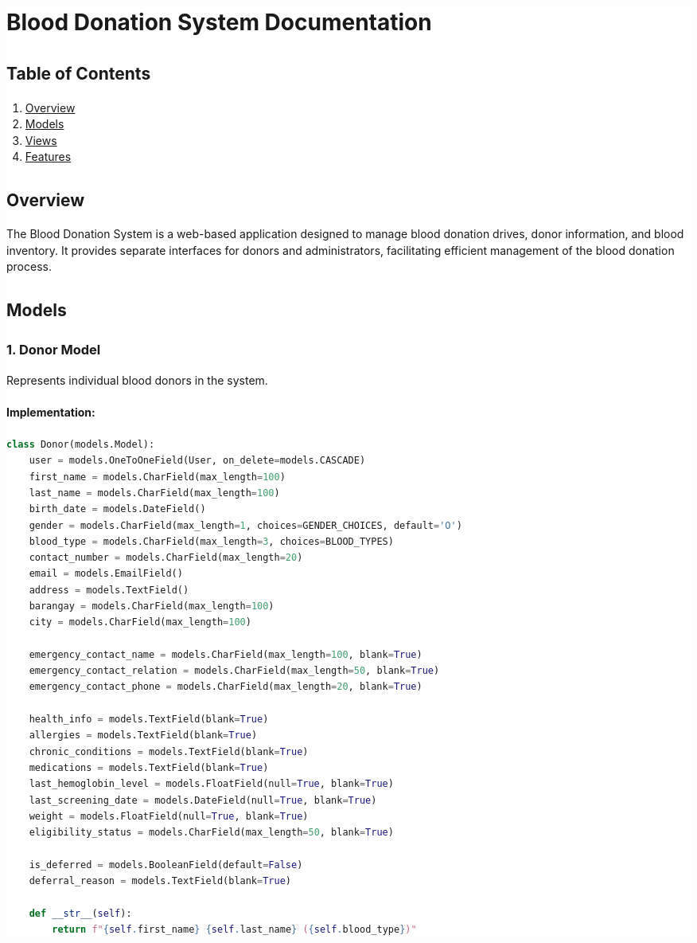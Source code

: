 # Blood Donation System Documentation

## Table of Contents
1. [Overview](#overview)
2. [Models](#models)
3. [Views](#views)
4. [Features](#features)

## Overview

The Blood Donation System is a web-based application designed to manage blood donation drives, donor information, and blood inventory. It provides separate interfaces for donors and administrators, facilitating efficient management of the blood donation process.

## Models

### 1. Donor Model
Represents individual blood donors in the system.

#### Implementation:
```python
class Donor(models.Model):
    user = models.OneToOneField(User, on_delete=models.CASCADE)
    first_name = models.CharField(max_length=100)
    last_name = models.CharField(max_length=100)
    birth_date = models.DateField()
    gender = models.CharField(max_length=1, choices=GENDER_CHOICES, default='O')
    blood_type = models.CharField(max_length=3, choices=BLOOD_TYPES)
    contact_number = models.CharField(max_length=20)
    email = models.EmailField()
    address = models.TextField()
    barangay = models.CharField(max_length=100)
    city = models.CharField(max_length=100)

    emergency_contact_name = models.CharField(max_length=100, blank=True)
    emergency_contact_relation = models.CharField(max_length=50, blank=True)
    emergency_contact_phone = models.CharField(max_length=20, blank=True)

    health_info = models.TextField(blank=True)
    allergies = models.TextField(blank=True)
    chronic_conditions = models.TextField(blank=True)
    medications = models.TextField(blank=True)
    last_hemoglobin_level = models.FloatField(null=True, blank=True)
    last_screening_date = models.DateField(null=True, blank=True)
    weight = models.FloatField(null=True, blank=True)
    eligibility_status = models.CharField(max_length=50, blank=True)

    is_deferred = models.BooleanField(default=False)
    deferral_reason = models.TextField(blank=True)

    def __str__(self):
        return f"{self.first_name} {self.last_name} ({self.blood_type})"
```
